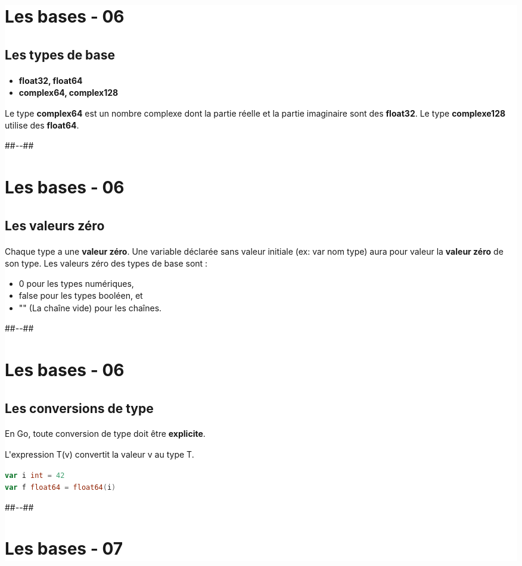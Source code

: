 
# Les bases - 06

## Les types de base

- **float32, float64**
- **complex64, complex128**

Le type **complex64** est un nombre complexe dont la partie réelle et la partie imaginaire sont des **float32**. Le type **complexe128** utilise des **float64**.


##--##


# Les bases - 06

## Les valeurs zéro

Chaque type a une **valeur zéro**. Une variable déclarée sans valeur initiale (ex: var nom type) aura pour valeur la **valeur zéro** de son type.
Les valeurs zéro des types de base sont :
- 0 pour les types numériques,
- false pour les types booléen, et
- "" (La chaîne vide) pour les chaînes.

##--##

<style>
pre.big-code{
    top: 40% !important;
}
</style>
# Les bases - 06

## Les conversions de type

En Go, toute conversion de type doit être **explicite**.

L'expression T(v) convertit la valeur v au type T.

````Go
var i int = 42
var f float64 = float64(i)
````



##--##


# Les bases - 07
